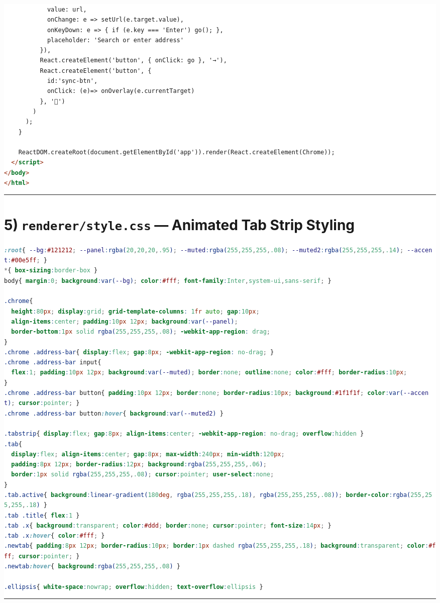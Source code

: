 ```html
            value: url,
            onChange: e => setUrl(e.target.value),
            onKeyDown: e => { if (e.key === 'Enter') go(); },
            placeholder: 'Search or enter address'
          }),
          React.createElement('button', { onClick: go }, '→'),
          React.createElement('button', {
            id:'sync-btn',
            onClick: (e)=> onOverlay(e.currentTarget)
          }, '🔮')
        )
      );
    }

    ReactDOM.createRoot(document.getElementById('app')).render(React.createElement(Chrome));
  </script>
</body>
</html>
```

---

# 5) `renderer/style.css` — **Animated Tab Strip Styling**

```css
:root{ --bg:#121212; --panel:rgba(20,20,20,.95); --muted:rgba(255,255,255,.08); --muted2:rgba(255,255,255,.14); --accent:#00e5ff; }
*{ box-sizing:border-box }
body{ margin:0; background:var(--bg); color:#fff; font-family:Inter,system-ui,sans-serif; }

.chrome{
  height:80px; display:grid; grid-template-columns: 1fr auto; gap:10px;
  align-items:center; padding:10px 12px; background:var(--panel);
  border-bottom:1px solid rgba(255,255,255,.08); -webkit-app-region: drag;
}
.chrome .address-bar{ display:flex; gap:8px; -webkit-app-region: no-drag; }
.chrome .address-bar input{
  flex:1; padding:10px 12px; background:var(--muted); border:none; outline:none; color:#fff; border-radius:10px;
}
.chrome .address-bar button{ padding:10px 12px; border:none; border-radius:10px; background:#1f1f1f; color:var(--accent); cursor:pointer; }
.chrome .address-bar button:hover{ background:var(--muted2) }

.tabstrip{ display:flex; gap:8px; align-items:center; -webkit-app-region: no-drag; overflow:hidden }
.tab{
  display:flex; align-items:center; gap:8px; max-width:240px; min-width:120px;
  padding:8px 12px; border-radius:12px; background:rgba(255,255,255,.06);
  border:1px solid rgba(255,255,255,.08); cursor:pointer; user-select:none;
}
.tab.active{ background:linear-gradient(180deg, rgba(255,255,255,.18), rgba(255,255,255,.08)); border-color:rgba(255,255,255,.18) }
.tab .title{ flex:1 }
.tab .x{ background:transparent; color:#ddd; border:none; cursor:pointer; font-size:14px; }
.tab .x:hover{ color:#fff; }
.newtab{ padding:8px 12px; border-radius:10px; border:1px dashed rgba(255,255,255,.18); background:transparent; color:#fff; cursor:pointer; }
.newtab:hover{ background:rgba(255,255,255,.08) }

.ellipsis{ white-space:nowrap; overflow:hidden; text-overflow:ellipsis }
```

---